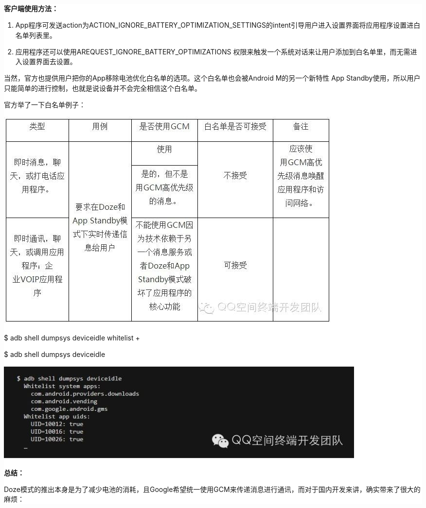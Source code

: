 

**客户端使用方法：**

1. App程序可发送action为ACTION_IGNORE_BATTERY_OPTIMIZATION_SETTINGS的intent引导用户进入设置界面将应用程序设置进白名单列表里。

2. 应用程序还可以使用AREQUEST_IGNORE_BATTERY_OPTIMIZATIONS 权限来触发一个系统对话来让用户添加到白名单里，而无需进入设置界面去设置。

当然，官方也提供用户把你的App移除电池优化白名单的选项。这个白名单也会被Android M的另一个新特性 App Standby使用，所以用户只能简单的进行控制，也就是说设备并不会完全相信这个白名单。

官方举了一下白名单例子：

![img](.\baimingdan.jpg)

$ adb shell dumpsys deviceidle whitelist +<packageName>

$ adb shell dumpsys deviceidle

![img](.\deviceidle.jpg)

**总结：**

Doze模式的推出本身是为了减少电池的消耗，且Google希望统一使用GCM来传递消息进行通讯，而对于国内开发来讲，确实带来了很大的麻烦：
